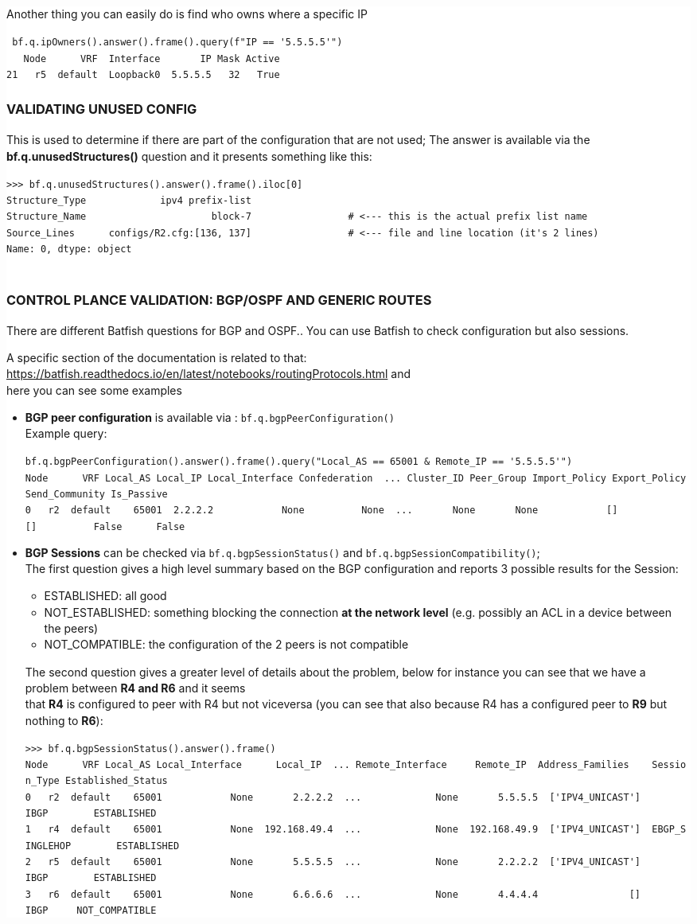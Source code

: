 Another thing you can easily do is find who owns where a specific IP

```
 bf.q.ipOwners().answer().frame().query(f"IP == '5.5.5.5'")
   Node      VRF  Interface       IP Mask Active
21   r5  default  Loopback0  5.5.5.5   32   True
```


### VALIDATING UNUSED CONFIG
This is used to determine if there are part of the configuration that are not used; The answer is available via the **bf.q.unusedStructures()** question and it presents something like this:
```
>>> bf.q.unusedStructures().answer().frame().iloc[0]
Structure_Type             ipv4 prefix-list
Structure_Name                      block-7                 # <--- this is the actual prefix list name
Source_Lines      configs/R2.cfg:[136, 137]                 # <--- file and line location (it's 2 lines)
Name: 0, dtype: object
 
```

### CONTROL PLANCE VALIDATION: BGP/OSPF AND GENERIC ROUTES

There are different Batfish questions for BGP and OSPF.. You can use Batfish to check configuration but also sessions.

A specific section of the documentation is related to that: https://batfish.readthedocs.io/en/latest/notebooks/routingProtocols.html and  
here you can see some examples

- **BGP peer configuration** is available via : `bf.q.bgpPeerConfiguration()`  
  Example query: 
  ```
  bf.q.bgpPeerConfiguration().answer().frame().query("Local_AS == 65001 & Remote_IP == '5.5.5.5'")
  Node      VRF Local_AS Local_IP Local_Interface Confederation  ... Cluster_ID Peer_Group Import_Policy Export_Policy Send_Community Is_Passive
  0   r2  default    65001  2.2.2.2            None          None  ...       None       None            []            []          False      False
  ```

- **BGP Sessions** can be checked via `bf.q.bgpSessionStatus()` and `bf.q.bgpSessionCompatibility()`;  
  The first question gives a high level summary based on the BGP configuration and reports 3 possible results for the Session: 
    - ESTABLISHED: all good
    - NOT_ESTABLISHED: something blocking the connection **at the network level** (e.g. possibly an ACL in a device between the peers)
    - NOT_COMPATIBLE: the configuration of the 2 peers is not compatible

  The second question gives a greater level of details about the problem, below for instance you can see that we have a problem between **R4 **and** R6** and it seems  
  that **R4** is configured to peer with R4 but not viceversa (you can see that also because R4 has a configured peer to **R9** but nothing to **R6**):
  ```
  >>> bf.q.bgpSessionStatus().answer().frame()
  Node      VRF Local_AS Local_Interface      Local_IP  ... Remote_Interface     Remote_IP  Address_Families    Session_Type Established_Status
  0   r2  default    65001            None       2.2.2.2  ...             None       5.5.5.5  ['IPV4_UNICAST']            IBGP        ESTABLISHED
  1   r4  default    65001            None  192.168.49.4  ...             None  192.168.49.9  ['IPV4_UNICAST']  EBGP_SINGLEHOP        ESTABLISHED
  2   r5  default    65001            None       5.5.5.5  ...             None       2.2.2.2  ['IPV4_UNICAST']            IBGP        ESTABLISHED
  3   r6  default    65001            None       6.6.6.6  ...             None       4.4.4.4                []            IBGP     NOT_COMPATIBLE
  ```